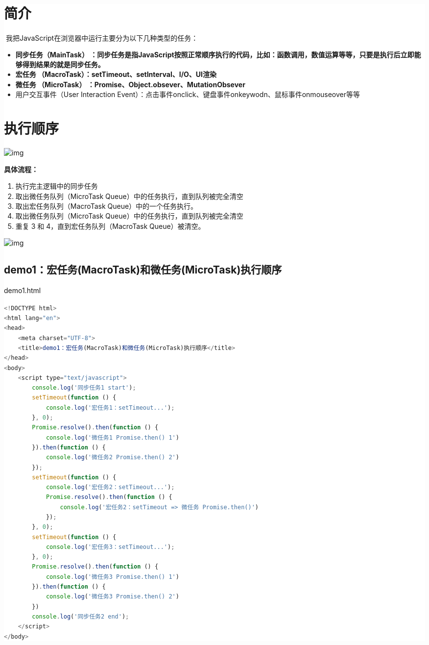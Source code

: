 # 简介

​    我把JavaScript在浏览器中运行主要分为以下几种类型的任务：

- **同步任务（MainTask）  ：同步任务是指JavaScript按照正常顺序执行的代码，比如：函数调用，数值运算等等，只要是执行后立即能够得到结果的就是同步任务。**
- **宏任务   （MacroTask）：setTimeout、setInterval、I/O、UI渲染**    
- **微任务   （MicroTask） ：Promise、Object.obsever、MutationObsever**
- 用户交互事件（User Interaction Event）：点击事件onclick、键盘事件onkeywodn、鼠标事件onmouseover等等

# 执行顺序

![img](file:///var/folders/pz/526472sj5cg5ylqblm4zf12c0000gn/T/WizNote/4dafff1e-3657-450a-a43d-b8b118956698/index_files/73205145.png)

**具体流程：**

1. 执行完主逻辑中的同步任务
2. 取出微任务队列（MicroTask Queue）中的任务执行，直到队列被完全清空
3. 取出宏任务队列（MacroTask Queue）中的一个任务执行。
4. 取出微任务队列（MicroTask Queue）中的任务执行，直到队列被完全清空
5. 重复 3 和 4，直到宏任务队列（MacroTask Queue）被清空。

![img](file:///var/folders/pz/526472sj5cg5ylqblm4zf12c0000gn/T/WizNote/4dafff1e-3657-450a-a43d-b8b118956698/index_files/73784125.png)



## demo1：宏任务(MacroTask)和微任务(MicroTask)执行顺序

demo1.html

```javascript
<!DOCTYPE html>
<html lang="en">
<head>
    <meta charset="UTF-8">
    <title>demo1：宏任务(MacroTask)和微任务(MicroTask)执行顺序</title>
</head>
<body>
    <script type="text/javascript">
        console.log('同步任务1 start');
        setTimeout(function () {
            console.log('宏任务1：setTimeout...');
        }, 0);
        Promise.resolve().then(function () {
            console.log('微任务1 Promise.then() 1')
        }).then(function () {
            console.log('微任务2 Promise.then() 2')
        });
        setTimeout(function () {
            console.log('宏任务2：setTimeout...');
            Promise.resolve().then(function () {
                console.log('宏任务2：setTimeout => 微任务 Promise.then()')
            });
        }, 0);
        setTimeout(function () {
            console.log('宏任务3：setTimeout...');
        }, 0);
        Promise.resolve().then(function () {
            console.log('微任务3 Promise.then() 1')
        }).then(function () {
            console.log('微任务3 Promise.then() 2')
        })
        console.log('同步任务2 end');
    </script>
</body>
```